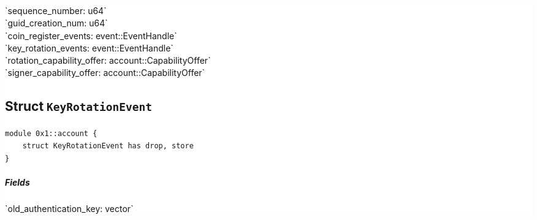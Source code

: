 </dd>
<dt>
`sequence_number: u64`
</dt>
<dd>

</dd>
<dt>
`guid_creation_num: u64`
</dt>
<dd>

</dd>
<dt>
`coin_register_events: event::EventHandle<account::CoinRegisterEvent>`
</dt>
<dd>

</dd>
<dt>
`key_rotation_events: event::EventHandle<account::KeyRotationEvent>`
</dt>
<dd>

</dd>
<dt>
`rotation_capability_offer: account::CapabilityOffer<account::RotationCapability>`
</dt>
<dd>

</dd>
<dt>
`signer_capability_offer: account::CapabilityOffer<account::SignerCapability>`
</dt>
<dd>

</dd>
</dl>


<a id="0x1_account_KeyRotationEvent"></a>

## Struct `KeyRotationEvent`



```move
module 0x1::account {
    struct KeyRotationEvent has drop, store
}
```


##### Fields


<dl>
<dt>
`old_authentication_key: vector<u8>`
</dt>
<dd>

